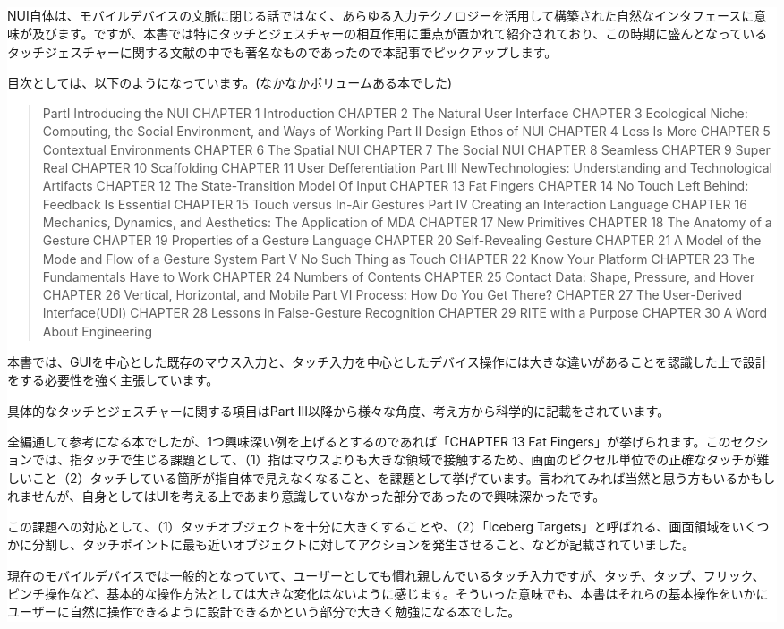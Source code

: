 NUI自体は、モバイルデバイスの文脈に閉じる話ではなく、あらゆる入力テクノロジーを活用して構築された自然なインタフェースに意味が及びます。ですが、本書では特にタッチとジェスチャーの相互作用に重点が置かれて紹介されており、この時期に盛んとなっているタッチジェスチャーに関する文献の中でも著名なものであったので本記事でピックアップします。

目次としては、以下のようになっています。(なかなかボリュームある本でした)

> PartⅠ Introducing the NUI
CHAPTER 1 Introduction
CHAPTER 2 The Natural User Interface
CHAPTER 3 Ecological Niche: Computing, the Social Environment, and Ways of Working
>Part Ⅱ Design Ethos of NUI
CHAPTER 4 Less Is More
CHAPTER 5 Contextual Environments
CHAPTER 6 The Spatial NUI
CHAPTER 7 The Social NUI
CHAPTER 8 Seamless
CHAPTER 9 Super Real
CHAPTER 10 Scaffolding
CHAPTER 11 User Defferentiation
>Part Ⅲ NewTechnologies: Understanding and Technological Artifacts
CHAPTER 12 The State-Transition Model Of Input
CHAPTER 13 Fat Fingers
CHAPTER 14 No Touch Left Behind: Feedback Is Essential
CHAPTER 15 Touch versus In-Air Gestures
>Part Ⅳ Creating an Interaction Language
CHAPTER 16 Mechanics, Dynamics, and Aesthetics: The Application of MDA
CHAPTER 17 New Primitives
CHAPTER 18 The Anatomy of a Gesture
CHAPTER 19 Properties of a Gesture Language
CHAPTER 20 Self-Revealing Gesture
CHAPTER 21 A Model of the Mode and Flow of a Gesture System
>Part Ⅴ No Such Thing as Touch
CHAPTER 22 Know Your Platform
CHAPTER 23 The Fundamentals Have to Work
CHAPTER 24 Numbers of Contents
CHAPTER 25 Contact Data: Shape, Pressure, and Hover
CHAPTER 26 Vertical, Horizontal, and Mobile
>Part Ⅵ Process: How Do You Get There?
CHAPTER 27 The User-Derived Interface(UDI)
CHAPTER 28 Lessons in False-Gesture Recognition
CHAPTER 29 RITE with a Purpose
CHAPTER 30 A Word About Engineering

本書では、GUIを中心とした既存のマウス入力と、タッチ入力を中心としたデバイス操作には大きな違いがあることを認識した上で設計をする必要性を強く主張しています。

具体的なタッチとジェスチャーに関する項目はPart Ⅲ以降から様々な角度、考え方から科学的に記載をされています。

全編通して参考になる本でしたが、1つ興味深い例を上げるとするのであれば「CHAPTER 13 Fat Fingers」が挙げられます。このセクションでは、指タッチで生じる課題として、（1）指はマウスよりも大きな領域で接触するため、画面のピクセル単位での正確なタッチが難しいこと（2）タッチしている箇所が指自体で見えなくなること、を課題として挙げています。言われてみれば当然と思う方もいるかもしれませんが、自身としてはUIを考える上であまり意識していなかった部分であったので興味深かったです。

この課題への対応として、（1）タッチオブジェクトを十分に大きくすることや、（2）「Iceberg Targets」と呼ばれる、画面領域をいくつかに分割し、タッチポイントに最も近いオブジェクトに対してアクションを発生させること、などが記載されていました。

現在のモバイルデバイスでは一般的となっていて、ユーザーとしても慣れ親しんでいるタッチ入力ですが、タッチ、タップ、フリック、ピンチ操作など、基本的な操作方法としては大きな変化はないように感じます。そういった意味でも、本書はそれらの基本操作をいかにユーザーに自然に操作できるように設計できるかという部分で大きく勉強になる本でした。
